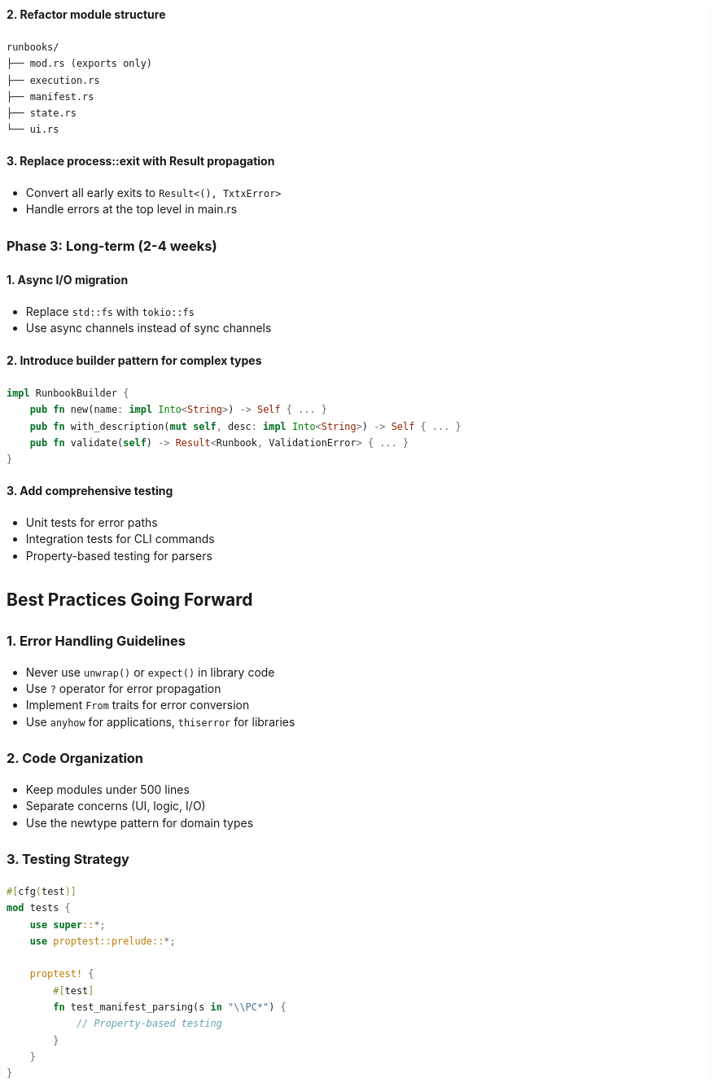 #### 2. Refactor module structure
```
runbooks/
├── mod.rs (exports only)
├── execution.rs
├── manifest.rs
├── state.rs
└── ui.rs
```

#### 3. Replace process::exit with Result propagation
- Convert all early exits to `Result<(), TxtxError>`
- Handle errors at the top level in main.rs

### Phase 3: Long-term (2-4 weeks)

#### 1. Async I/O migration
- Replace `std::fs` with `tokio::fs`
- Use async channels instead of sync channels

#### 2. Introduce builder pattern for complex types
```rust
impl RunbookBuilder {
    pub fn new(name: impl Into<String>) -> Self { ... }
    pub fn with_description(mut self, desc: impl Into<String>) -> Self { ... }
    pub fn validate(self) -> Result<Runbook, ValidationError> { ... }
}
```

#### 3. Add comprehensive testing
- Unit tests for error paths
- Integration tests for CLI commands
- Property-based testing for parsers

## Best Practices Going Forward

### 1. Error Handling Guidelines
- Never use `unwrap()` or `expect()` in library code
- Use `?` operator for error propagation
- Implement `From` traits for error conversion
- Use `anyhow` for applications, `thiserror` for libraries

### 2. Code Organization
- Keep modules under 500 lines
- Separate concerns (UI, logic, I/O)
- Use the newtype pattern for domain types

### 3. Testing Strategy
```rust
#[cfg(test)]
mod tests {
    use super::*;
    use proptest::prelude::*;
    
    proptest! {
        #[test]
        fn test_manifest_parsing(s in "\\PC*") {
            // Property-based testing
        }
    }
}
```
